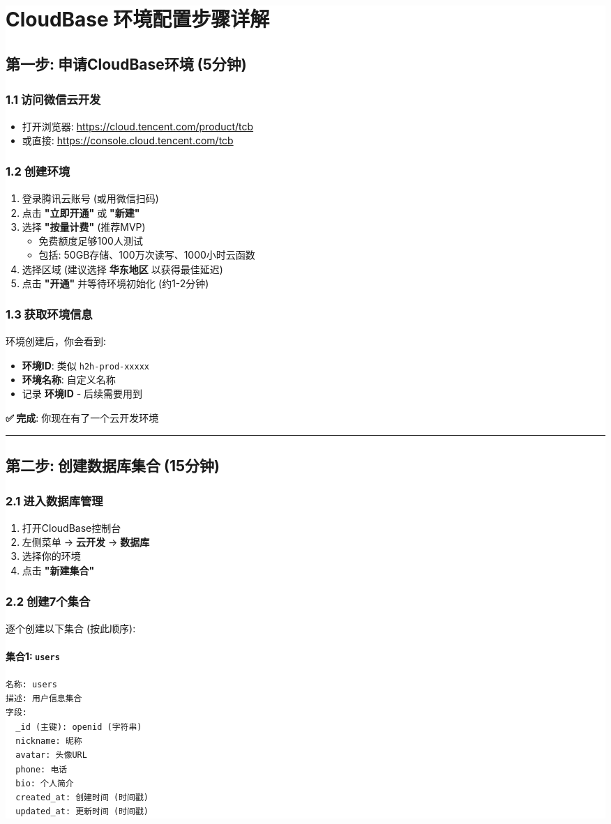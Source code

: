 # CloudBase 环境配置步骤详解

## 第一步: 申请CloudBase环境 (5分钟)

### 1.1 访问微信云开发
- 打开浏览器: https://cloud.tencent.com/product/tcb
- 或直接: https://console.cloud.tencent.com/tcb

### 1.2 创建环境
1. 登录腾讯云账号 (或用微信扫码)
2. 点击 **"立即开通"** 或 **"新建"**
3. 选择 **"按量计费"** (推荐MVP)
   - 免费额度足够100人测试
   - 包括: 50GB存储、100万次读写、1000小时云函数
4. 选择区域 (建议选择 **华东地区** 以获得最佳延迟)
5. 点击 **"开通"** 并等待环境初始化 (约1-2分钟)

### 1.3 获取环境信息
环境创建后，你会看到:
- **环境ID**: 类似 `h2h-prod-xxxxx`
- **环境名称**: 自定义名称
- 记录 **环境ID** - 后续需要用到

**✅ 完成**: 你现在有了一个云开发环境

---

## 第二步: 创建数据库集合 (15分钟)

### 2.1 进入数据库管理
1. 打开CloudBase控制台
2. 左侧菜单 → **云开发** → **数据库**
3. 选择你的环境
4. 点击 **"新建集合"**

### 2.2 创建7个集合

逐个创建以下集合 (按此顺序):

#### 集合1: `users`
```
名称: users
描述: 用户信息集合
字段:
  _id (主键): openid (字符串)
  nickname: 昵称
  avatar: 头像URL
  phone: 电话
  bio: 个人简介
  created_at: 创建时间 (时间戳)
  updated_at: 更新时间 (时间戳)
```
